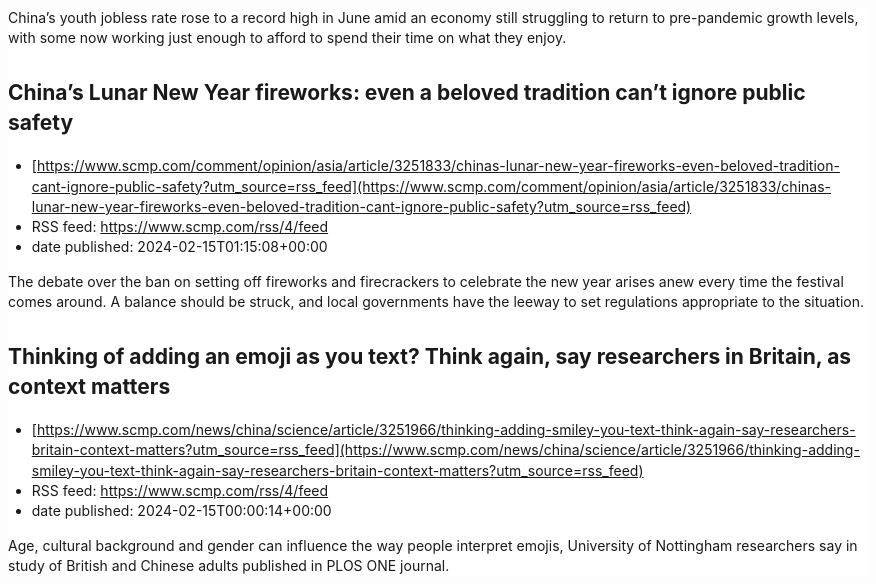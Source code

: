 China’s youth jobless rate rose to a record high in June amid an economy still struggling to return to pre-pandemic growth levels, with some now working just enough to afford to spend their time on what they enjoy.

## China’s Lunar New Year fireworks: even a beloved tradition can’t ignore public safety
 - [https://www.scmp.com/comment/opinion/asia/article/3251833/chinas-lunar-new-year-fireworks-even-beloved-tradition-cant-ignore-public-safety?utm_source=rss_feed](https://www.scmp.com/comment/opinion/asia/article/3251833/chinas-lunar-new-year-fireworks-even-beloved-tradition-cant-ignore-public-safety?utm_source=rss_feed)
 - RSS feed: https://www.scmp.com/rss/4/feed
 - date published: 2024-02-15T01:15:08+00:00

The debate over the ban on setting off fireworks and firecrackers to celebrate the new year arises anew every time the festival comes around. A balance should be struck, and local governments have the leeway to set regulations appropriate to the situation.

## Thinking of adding an emoji as you text? Think again, say researchers in Britain, as context matters
 - [https://www.scmp.com/news/china/science/article/3251966/thinking-adding-smiley-you-text-think-again-say-researchers-britain-context-matters?utm_source=rss_feed](https://www.scmp.com/news/china/science/article/3251966/thinking-adding-smiley-you-text-think-again-say-researchers-britain-context-matters?utm_source=rss_feed)
 - RSS feed: https://www.scmp.com/rss/4/feed
 - date published: 2024-02-15T00:00:14+00:00

Age, cultural background and gender can influence the way people interpret emojis, University of Nottingham researchers say in study of British and Chinese adults published in PLOS ONE journal.

